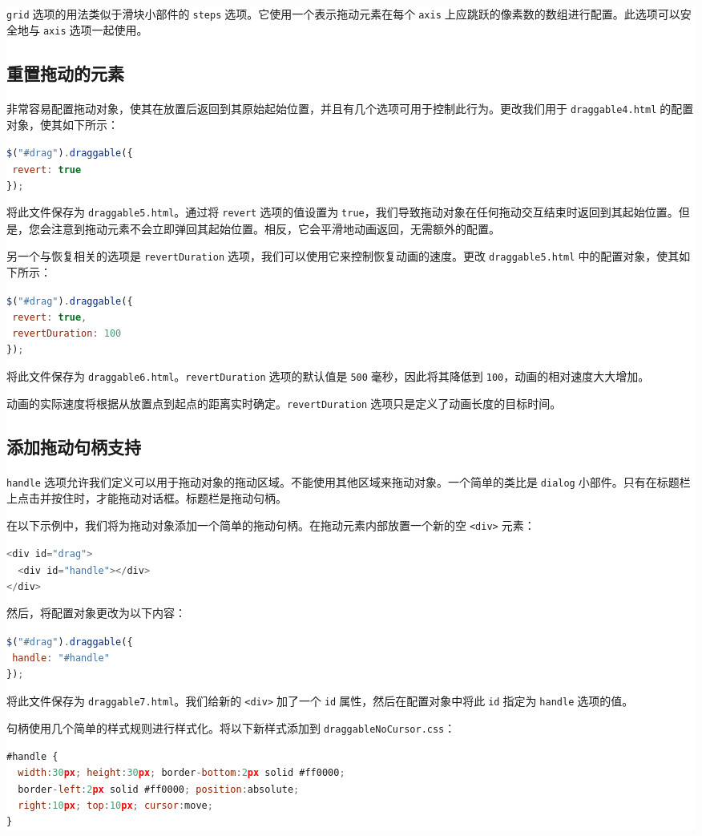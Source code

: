 `grid` 选项的用法类似于滑块小部件的 `steps` 选项。它使用一个表示拖动元素在每个 `axis` 上应跳跃的像素数的数组进行配置。此选项可以安全地与 `axis` 选项一起使用。

## 重置拖动的元素

非常容易配置拖动对象，使其在放置后返回到其原始起始位置，并且有几个选项可用于控制此行为。更改我们用于 `draggable4.html` 的配置对象，使其如下所示：

```js
$("#drag").draggable({
 revert: true
});
```

将此文件保存为 `draggable5.html`。通过将 `revert` 选项的值设置为 `true`，我们导致拖动对象在任何拖动交互结束时返回到其起始位置。但是，您会注意到拖动元素不会立即弹回其起始位置。相反，它会平滑地动画返回，无需额外的配置。

另一个与恢复相关的选项是 `revertDuration` 选项，我们可以使用它来控制恢复动画的速度。更改 `draggable5.html` 中的配置对象，使其如下所示：

```js
$("#drag").draggable({
 revert: true,
 revertDuration: 100
});
```

将此文件保存为 `draggable6.html`。`revertDuration` 选项的默认值是 `500` 毫秒，因此将其降低到 `100`，动画的相对速度大大增加。

动画的实际速度将根据从放置点到起点的距离实时确定。`revertDuration` 选项只是定义了动画长度的目标时间。

## 添加拖动句柄支持

`handle` 选项允许我们定义可以用于拖动对象的拖动区域。不能使用其他区域来拖动对象。一个简单的类比是 `dialog` 小部件。只有在标题栏上点击并按住时，才能拖动对话框。标题栏是拖动句柄。

在以下示例中，我们将为拖动对象添加一个简单的拖动句柄。在拖动元素内部放置一个新的空 `<div>` 元素：

```js
<div id="drag">
  <div id="handle"></div>
</div>
```

然后，将配置对象更改为以下内容：

```js
$("#drag").draggable({
 handle: "#handle"
});
```

将此文件保存为 `draggable7.html`。我们给新的 `<div>` 加了一个 `id` 属性，然后在配置对象中将此 `id` 指定为 `handle` 选项的值。

句柄使用几个简单的样式规则进行样式化。将以下新样式添加到 `draggableNoCursor.css`：

```js
#handle {
  width:30px; height:30px; border-bottom:2px solid #ff0000;
  border-left:2px solid #ff0000; position:absolute;
  right:10px; top:10px; cursor:move;
}
```
